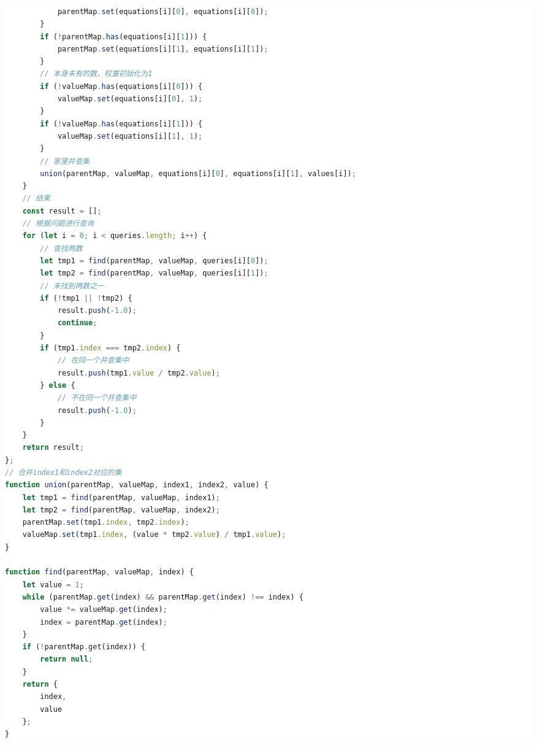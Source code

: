 ```javascript
            parentMap.set(equations[i][0], equations[i][0]);
        }
        if (!parentMap.has(equations[i][1])) {
            parentMap.set(equations[i][1], equations[i][1]);
        }
        // 本身未有的数，权重初始化为1
        if (!valueMap.has(equations[i][0])) {
            valueMap.set(equations[i][0], 1);
        }
        if (!valueMap.has(equations[i][1])) {
            valueMap.set(equations[i][1], 1);
        }
        // 家里并查集
        union(parentMap, valueMap, equations[i][0], equations[i][1], values[i]);
    }
    // 结果
    const result = [];
    // 根据问题进行查询
    for (let i = 0; i < queries.length; i++) {
        // 查找两数
        let tmp1 = find(parentMap, valueMap, queries[i][0]);
        let tmp2 = find(parentMap, valueMap, queries[i][1]);
        // 未找到两数之一
        if (!tmp1 || !tmp2) {
            result.push(-1.0);
            continue;
        }
        if (tmp1.index === tmp2.index) {
            // 在同一个并查集中
            result.push(tmp1.value / tmp2.value);
        } else {
            // 不在同一个并查集中
            result.push(-1.0);
        }
    }
    return result;
};
// 合并index1和index2对应的集
function union(parentMap, valueMap, index1, index2, value) {
    let tmp1 = find(parentMap, valueMap, index1);
    let tmp2 = find(parentMap, valueMap, index2);
    parentMap.set(tmp1.index, tmp2.index);
    valueMap.set(tmp1.index, (value * tmp2.value) / tmp1.value);
}

function find(parentMap, valueMap, index) {
    let value = 1;
    while (parentMap.get(index) && parentMap.get(index) !== index) {
        value *= valueMap.get(index);
        index = parentMap.get(index);
    }
    if (!parentMap.get(index)) {
        return null;
    }
    return {
        index,
        value
    };
}
```
